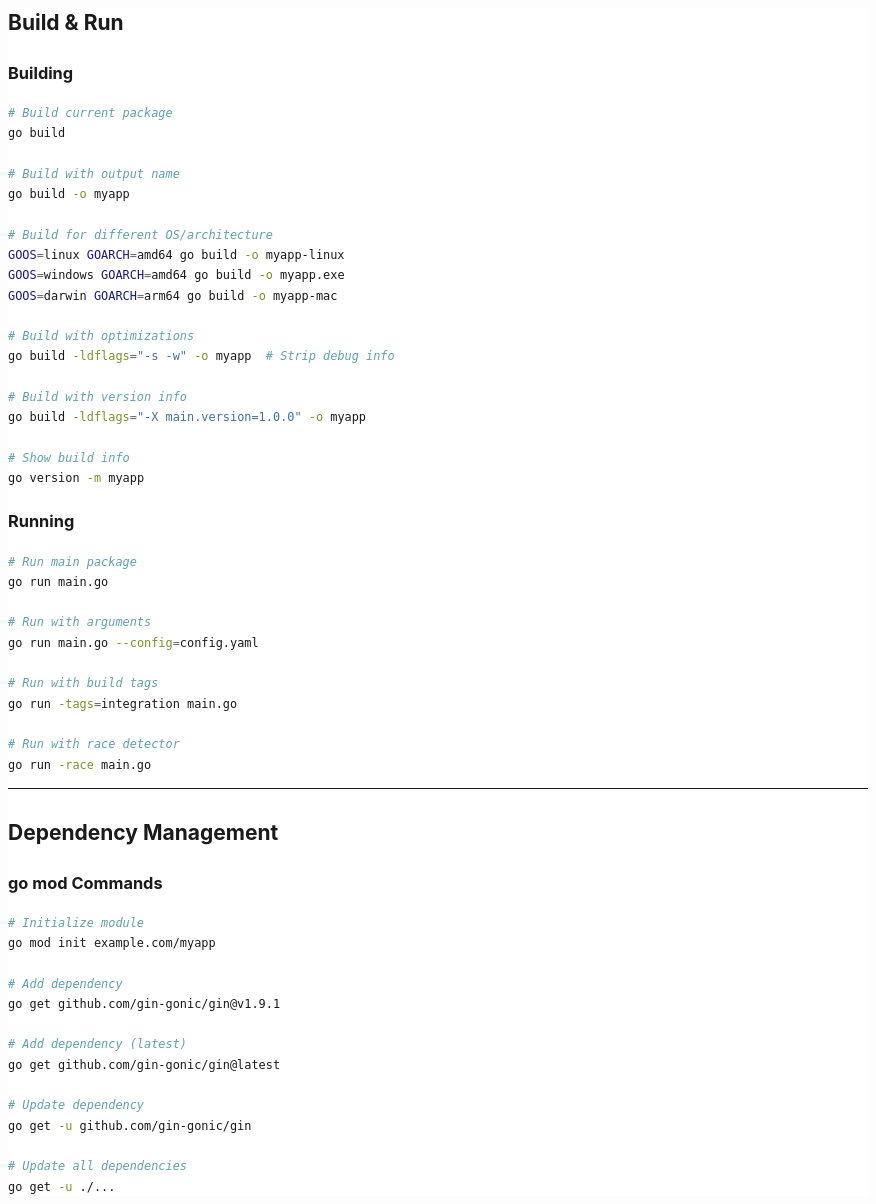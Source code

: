 
## Build & Run

### Building

```bash
# Build current package
go build

# Build with output name
go build -o myapp

# Build for different OS/architecture
GOOS=linux GOARCH=amd64 go build -o myapp-linux
GOOS=windows GOARCH=amd64 go build -o myapp.exe
GOOS=darwin GOARCH=arm64 go build -o myapp-mac

# Build with optimizations
go build -ldflags="-s -w" -o myapp  # Strip debug info

# Build with version info
go build -ldflags="-X main.version=1.0.0" -o myapp

# Show build info
go version -m myapp
```

### Running

```bash
# Run main package
go run main.go

# Run with arguments
go run main.go --config=config.yaml

# Run with build tags
go run -tags=integration main.go

# Run with race detector
go run -race main.go
```

---

## Dependency Management

### go mod Commands

```bash
# Initialize module
go mod init example.com/myapp

# Add dependency
go get github.com/gin-gonic/gin@v1.9.1

# Add dependency (latest)
go get github.com/gin-gonic/gin@latest

# Update dependency
go get -u github.com/gin-gonic/gin

# Update all dependencies
go get -u ./...
```